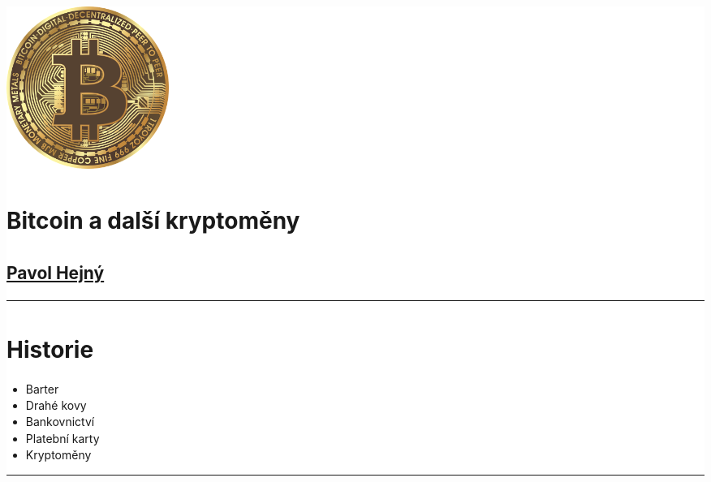 <img src="/content/presentations/bitcoin/bitcoin.png" style="width:200px;"/>

# Bitcoin a další kryptoměny

## [Pavol Hejný](https://www.pavolhejny.com/)


---

# Historie

-   Barter
-   Drahé kovy
-   Bankovnictví
-   Platební karty
-   Kryptoměny

---